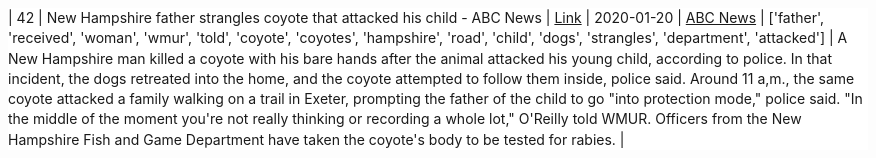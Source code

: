 |  42 | New Hampshire father strangles coyote that attacked his child - ABC News                                               | [Link](https://abcnews.go.com/US/hampshire-father-strangles-coyote-attacked-child/story?id=68412201)                                                                                         | 2020-01-20  | [ABC News](https://abcnews.go.com)                                                  | ['father', 'received', 'woman', 'wmur', 'told', 'coyote', 'coyotes', 'hampshire', 'road', 'child', 'dogs', 'strangles', 'department', 'attacked']                                                     | A New Hampshire man killed a coyote with his bare hands after the animal attacked his young child, according to police. In that incident, the dogs retreated into the home, and the coyote attempted to follow them inside, police said. Around 11 a,m., the same coyote attacked a family walking on a trail in Exeter, prompting the father of the child to go "into protection mode," police said. "In the middle of the moment you're not really thinking or recording a whole lot," O'Reilly told WMUR. Officers from the New Hampshire Fish and Game Department have taken the coyote's body to be tested for rabies.                                                                                                                                                                                                                                                                                                                                                                                                                                                                                                                                                                                                                                                                                                                                                                                                                                                                                                                                                                                                                                                                                                                                                                                                                                                                                                                                                                                                                                                                                                                                                                                                                                                                                                                                                                                                                                                                                                                                                                                                                                                                                                                                                                                                                                                                                                                                                                                                                                                                                                                                                                                                                                                                                                                                                                                                                                                                                                                                                                                                                                                                                                                                                                                                                                                                                                                                                                                                                                                                                                                                                                                                                                                                                                                                                                                                                                                                                                                                                                                                                                                                                                                                                                                                                                                                                                                                                                                                                                                                                                                                                                              |